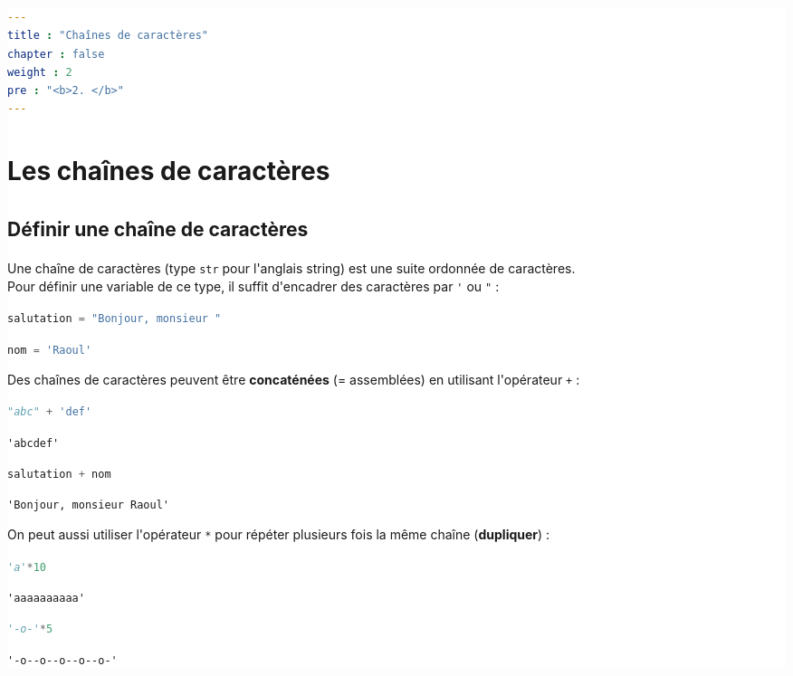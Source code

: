 ```yaml
---
title : "Chaînes de caractères"
chapter : false
weight : 2
pre : "<b>2. </b>"
---
```


# Les chaînes de caractères



## Définir une chaîne de caractères

Une chaîne de caractères (type `str` pour l'anglais string) est une suite ordonnée de caractères.  
Pour définir une variable de ce type, il suffit d'encadrer des caractères par `'` ou `"` : 


```python
salutation = "Bonjour, monsieur "
```


```python
nom = 'Raoul'
```

Des chaînes de caractères peuvent être **concaténées** (= assemblées) en utilisant l'opérateur `+` :


```python
"abc" + 'def'
```

`'abcdef'`


```python
salutation + nom
```

`'Bonjour, monsieur Raoul'`

On peut aussi utiliser l'opérateur `*` pour répéter plusieurs fois la même chaîne (**dupliquer**) :


```python
'a'*10
```

`'aaaaaaaaaa'`


```python
'-o-'*5
```

`'-o--o--o--o--o-'`
